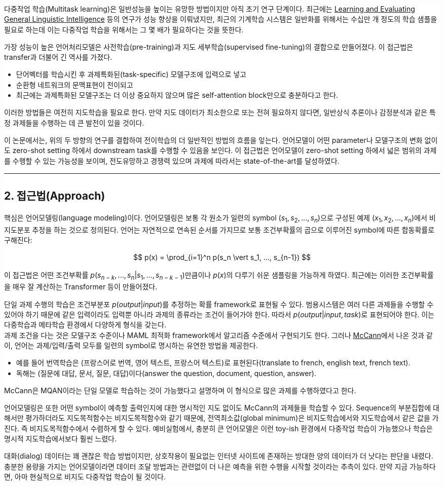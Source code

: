 다중작업 학습(Multitask learning)은 일반성능을 높이는 유망한 방법이지만 아직 초기 연구 단계이다. 최근에는 [Learning and Evaluating General Linguistic Intelligence](https://arxiv.org/abs/1901.11373) 등의 연구가 성능 향상을 이뤄냈지만, 최근의 기계학습 시스템은 일반화를 위해서는 수십만 개 정도의 학습 샘플을 필요로 하는데 이는 다중작업 학습을 위해서는 그 몇 배가 필요하다는 것을 뜻한다. 

가장 성능이 높은 언어처리모델은 사전학습(pre-training)과 지도 세부학습(supervised fine-tuning)의 결합으로 만들어졌다. 이 접근법은 transfer과 더불어 긴 역사를 가졌다. 

- 단어벡터를 학습시킨 후 과제특화된(task-specific) 모델구조에 입력으로 넣고
- 순환형 네트워크의 문맥표현이 전이되고
- 최근에는 과제특화된 모델구조는 더 이상 중요하지 않으며 많은 self-attention block만으로 충분하다고 한다.

이러한 방법들은 여전히 지도학습을 필요로 한다. 만약 지도 데이터가 최소한으로 또는 전혀 필요하지 않다면, 일반상식 추론이나 감정분석과 같은 특정 과제들을 수행하는 데 큰 발전이 있을 것이다.

이 논문에서는, 위의 두 방향의 연구를 결합하여 전이학습의 더 일반적인 방법의 흐름을 잏는다. 언어모델이 어떤 parameter나 모델구조의 변화 없이도 zero-shot setting 하에서 downstream task를 수행할 수 있음을 보인다. 이 접근법은 언어모델이 zero-shot setting 하에서 넓은 범위의 과제를 수행할 수 있는 가능성을 보이며, 전도유망하고 경쟁력 있으며 과제에 따라서는 state-of-the-art를 달성하였다. 


---

## 2. 접근법(Approach)

핵심은 언어모델링(language modeling)이다. 언어모델링은 보통 각 원소가 일련의 symbol $(s_1, s_2, ..., s_n)$으로 구성된 예제 $(x_1, x_2, ..., x_n)$에서 비지도분포 추정을 하는 것으로 정의된다. 언어는 자연적으로 연속된 순서를 가지므로 보통 조건부확률의 곱으로 이루어진 symbol에 따른 합동확률로 구해진다:

$$ p(x) = \prod_{i=1}^n p(s_n \vert s_1, ..., s_{n-1}) $$

이 접근법은 어떤 조건부확률 $p(s_{n-k}, ..., s_n \vert s_1, ..., s_{n-k-1})$만큼이나 $p(x)$의 다루기 쉬운 샘플링을 가능하게 하였다. 최근에는 이러한 조건부확률을 매우 잘 계산하는 Transformer 등이 만들어졌다.

단일 과제 수행의 학습은 조건부분포 $p(output \vert input)$를 추정하는 확률 framework로 표현될 수 있다. 범용시스템은 여러 다른 과제들을 수행할 수 있어야 하기 때문에 같은 입력이라도 입력뿐 아니라 과제의 종류라는 조건이 들어가야 한다. 따라서 $p(output \vert input, task)$로 표현되어야 한다. 이는 다중학습과 메타학습 환경에서 다양하게 형식을 갖는다.  
과제 조건을 다는 것은 모델구조 수준이나 MAML 최적화 framework에서 알고리즘 수준에서 구현되기도 한다. 그러나 [McCann](https://arxiv.org/abs/1806.08730)에서 나온 것과 같이, 언어는 과제/입력/출력 모두를 일련의 symbol로 명시하는 유연한 방법을 제공한다. 

- 예를 들어 번역학습은 (프랑스어로 번역, 영어 텍스트, 프랑스어 텍스트)로 표현된다(translate to french, english text, french text). 
- 독해는 (질문에 대답, 문서, 질문, 대답)이다(answer the question, document, question, answer).

McCann은 MQAN이라는 단일 모델로 학습하는 것이 가능했다고 설명하며 이 형식으로 많은 과제를 수행하였다고 한다.

언어모델링은 또한 어떤 symbol이 예측할 출력인지에 대한 명시적인 지도 없이도 McCann의 과제들을 학습할 수 있다. Sequence의 부분집합에 대해서만 평가하더라도 지도목적함수는 비지도목적함수와 같기 때문에, 전역최소값(global minimum)은 비지도학습에서와 지도학습에서 같은 값을 가진다. 즉 비지도목적함수에서 수렴하게 할 수 있다. 예비실험에서, 충분히 큰 언어모델은 이런 toy-ish 환경에서 다중작업 학습이 가능했으나 학습은 명시적 지도학습에서보다 훨씬 느렸다.

대화(dialog) 데이터는 꽤 괜찮은 학습 방법이지만, 상호작용이 필요없는 인터넷 사이트에 존재하는 방대한 양의 데이터가 더 낫다는 판단을 내렸다. 충분한 용량을 가지는 언어모델이라면 데이터 조달 방법과는 관련없이 더 나은 예측을 위한 수행을 시작할 것이라는 추측이 있다. 만약 지금 가능하다면, 아마 현실적으로 비지도 다중작업 학습이 될 것이다. 

